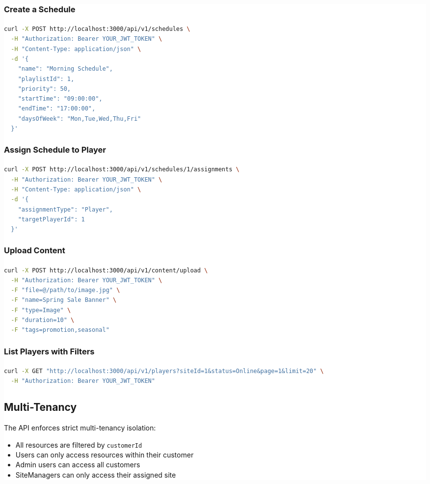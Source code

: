 ### Create a Schedule

```bash
curl -X POST http://localhost:3000/api/v1/schedules \
  -H "Authorization: Bearer YOUR_JWT_TOKEN" \
  -H "Content-Type: application/json" \
  -d '{
    "name": "Morning Schedule",
    "playlistId": 1,
    "priority": 50,
    "startTime": "09:00:00",
    "endTime": "17:00:00",
    "daysOfWeek": "Mon,Tue,Wed,Thu,Fri"
  }'
```

### Assign Schedule to Player

```bash
curl -X POST http://localhost:3000/api/v1/schedules/1/assignments \
  -H "Authorization: Bearer YOUR_JWT_TOKEN" \
  -H "Content-Type: application/json" \
  -d '{
    "assignmentType": "Player",
    "targetPlayerId": 1
  }'
```

### Upload Content

```bash
curl -X POST http://localhost:3000/api/v1/content/upload \
  -H "Authorization: Bearer YOUR_JWT_TOKEN" \
  -F "file=@/path/to/image.jpg" \
  -F "name=Spring Sale Banner" \
  -F "type=Image" \
  -F "duration=10" \
  -F "tags=promotion,seasonal"
```

### List Players with Filters

```bash
curl -X GET "http://localhost:3000/api/v1/players?siteId=1&status=Online&page=1&limit=20" \
  -H "Authorization: Bearer YOUR_JWT_TOKEN"
```

## Multi-Tenancy

The API enforces strict multi-tenancy isolation:

- All resources are filtered by `customerId`
- Users can only access resources within their customer
- Admin users can access all customers
- SiteManagers can only access their assigned site
